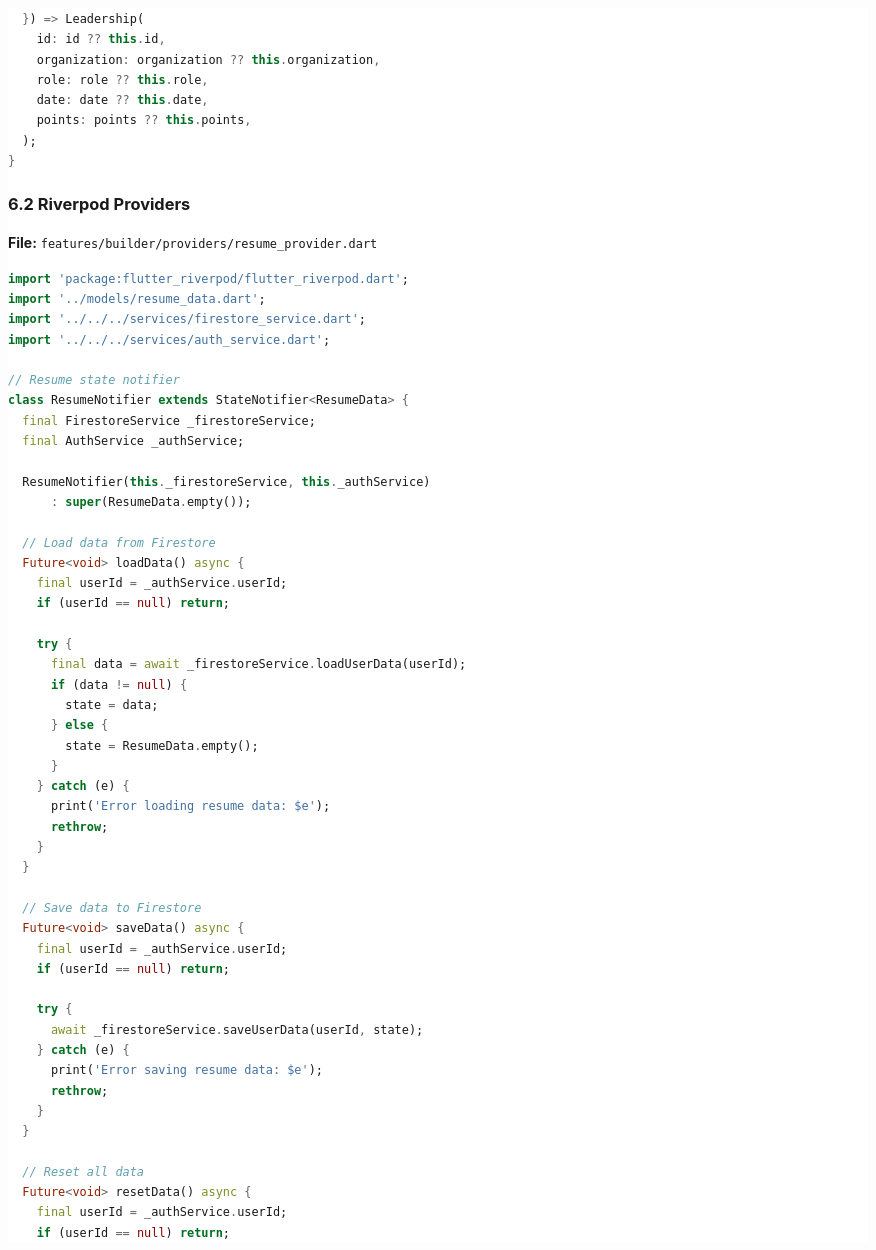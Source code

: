 ```dart
  }) => Leadership(
    id: id ?? this.id,
    organization: organization ?? this.organization,
    role: role ?? this.role,
    date: date ?? this.date,
    points: points ?? this.points,
  );
}
```

### 6.2 Riverpod Providers

**File:** `features/builder/providers/resume_provider.dart`

```dart
import 'package:flutter_riverpod/flutter_riverpod.dart';
import '../models/resume_data.dart';
import '../../../services/firestore_service.dart';
import '../../../services/auth_service.dart';

// Resume state notifier
class ResumeNotifier extends StateNotifier<ResumeData> {
  final FirestoreService _firestoreService;
  final AuthService _authService;

  ResumeNotifier(this._firestoreService, this._authService)
      : super(ResumeData.empty());

  // Load data from Firestore
  Future<void> loadData() async {
    final userId = _authService.userId;
    if (userId == null) return;

    try {
      final data = await _firestoreService.loadUserData(userId);
      if (data != null) {
        state = data;
      } else {
        state = ResumeData.empty();
      }
    } catch (e) {
      print('Error loading resume data: $e');
      rethrow;
    }
  }

  // Save data to Firestore
  Future<void> saveData() async {
    final userId = _authService.userId;
    if (userId == null) return;

    try {
      await _firestoreService.saveUserData(userId, state);
    } catch (e) {
      print('Error saving resume data: $e');
      rethrow;
    }
  }

  // Reset all data
  Future<void> resetData() async {
    final userId = _authService.userId;
    if (userId == null) return;

```